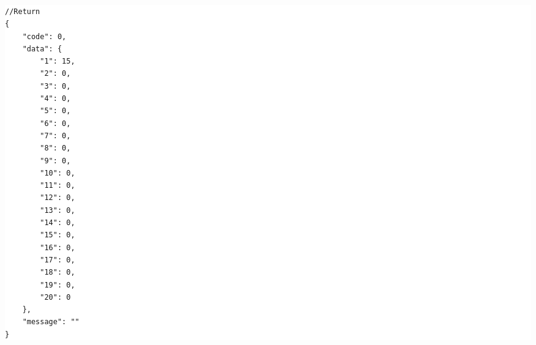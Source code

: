 	//Return
	{
		"code": 0, 
		"data": {
			"1": 15, 
			"2": 0, 
			"3": 0, 
			"4": 0, 
			"5": 0, 
			"6": 0, 
			"7": 0, 
			"8": 0, 
			"9": 0, 
			"10": 0, 
			"11": 0, 
			"12": 0, 
			"13": 0, 
			"14": 0, 
			"15": 0, 
			"16": 0, 
			"17": 0, 
			"18": 0, 
			"19": 0, 
			"20": 0
		}, 
		"message": ""
	}